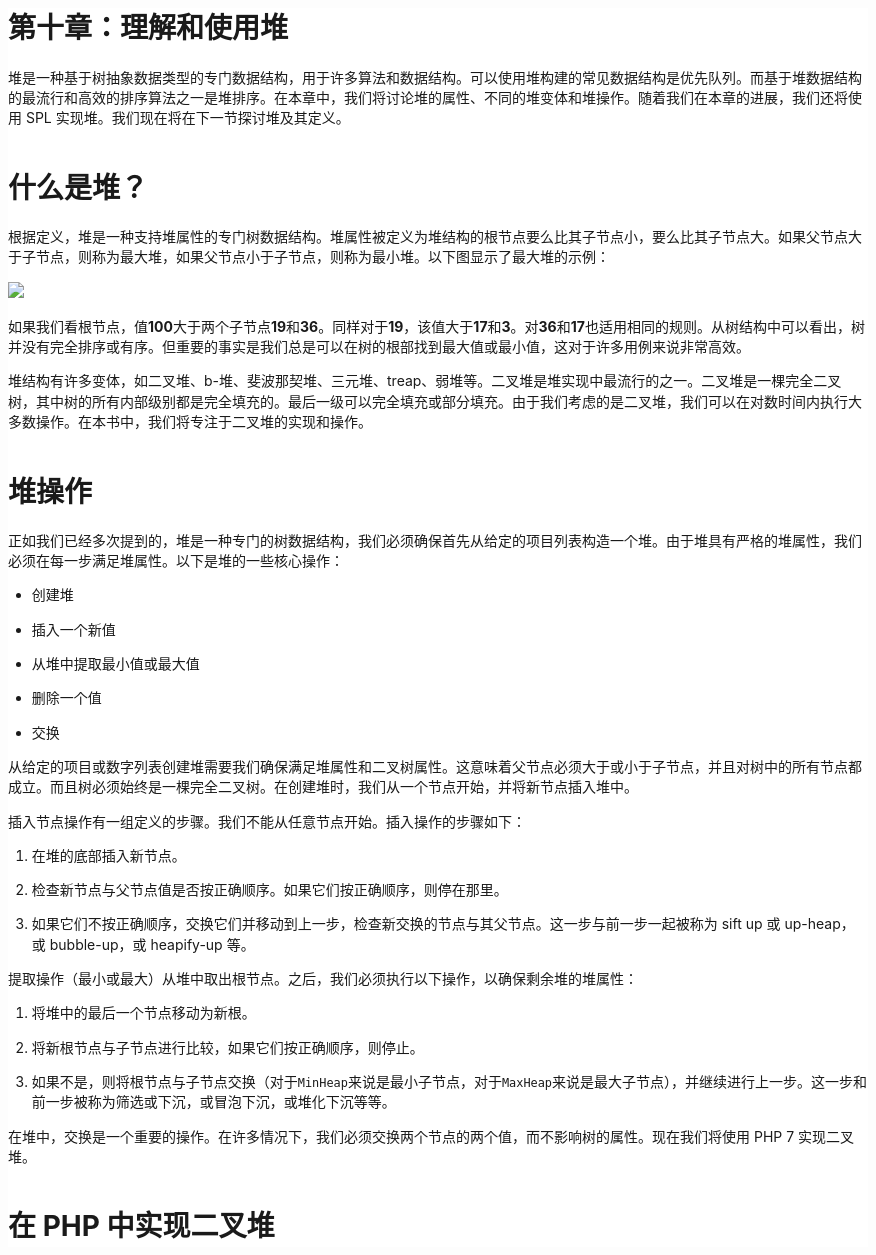 # 第十章：理解和使用堆

堆是一种基于树抽象数据类型的专门数据结构，用于许多算法和数据结构。可以使用堆构建的常见数据结构是优先队列。而基于堆数据结构的最流行和高效的排序算法之一是堆排序。在本章中，我们将讨论堆的属性、不同的堆变体和堆操作。随着我们在本章的进展，我们还将使用 SPL 实现堆。我们现在将在下一节探讨堆及其定义。

# 什么是堆？

根据定义，堆是一种支持堆属性的专门树数据结构。堆属性被定义为堆结构的根节点要么比其子节点小，要么比其子节点大。如果父节点大于子节点，则称为最大堆，如果父节点小于子节点，则称为最小堆。以下图显示了最大堆的示例：

![](img/Image00090.jpg)

如果我们看根节点，值**100**大于两个子节点**19**和**36**。同样对于**19**，该值大于**17**和**3**。对**36**和**17**也适用相同的规则。从树结构中可以看出，树并没有完全排序或有序。但重要的事实是我们总是可以在树的根部找到最大值或最小值，这对于许多用例来说非常高效。

堆结构有许多变体，如二叉堆、b-堆、斐波那契堆、三元堆、treap、弱堆等。二叉堆是堆实现中最流行的之一。二叉堆是一棵完全二叉树，其中树的所有内部级别都是完全填充的。最后一级可以完全填充或部分填充。由于我们考虑的是二叉堆，我们可以在对数时间内执行大多数操作。在本书中，我们将专注于二叉堆的实现和操作。

# 堆操作

正如我们已经多次提到的，堆是一种专门的树数据结构，我们必须确保首先从给定的项目列表构造一个堆。由于堆具有严格的堆属性，我们必须在每一步满足堆属性。以下是堆的一些核心操作：

+   创建堆

+   插入一个新值

+   从堆中提取最小值或最大值

+   删除一个值

+   交换

从给定的项目或数字列表创建堆需要我们确保满足堆属性和二叉树属性。这意味着父节点必须大于或小于子节点，并且对树中的所有节点都成立。而且树必须始终是一棵完全二叉树。在创建堆时，我们从一个节点开始，并将新节点插入堆中。

插入节点操作有一组定义的步骤。我们不能从任意节点开始。插入操作的步骤如下：

1.  在堆的底部插入新节点。

1.  检查新节点与父节点值是否按正确顺序。如果它们按正确顺序，则停在那里。

1.  如果它们不按正确顺序，交换它们并移动到上一步，检查新交换的节点与其父节点。这一步与前一步一起被称为 sift up 或 up-heap，或 bubble-up，或 heapify-up 等。

提取操作（最小或最大）从堆中取出根节点。之后，我们必须执行以下操作，以确保剩余堆的堆属性：

1.  将堆中的最后一个节点移动为新根。

1.  将新根节点与子节点进行比较，如果它们按正确顺序，则停止。

1.  如果不是，则将根节点与子节点交换（对于`MinHeap`来说是最小子节点，对于`MaxHeap`来说是最大子节点），并继续进行上一步。这一步和前一步被称为筛选或下沉，或冒泡下沉，或堆化下沉等等。

在堆中，交换是一个重要的操作。在许多情况下，我们必须交换两个节点的两个值，而不影响树的属性。现在我们将使用 PHP 7 实现二叉堆。

# 在 PHP 中实现二叉堆
